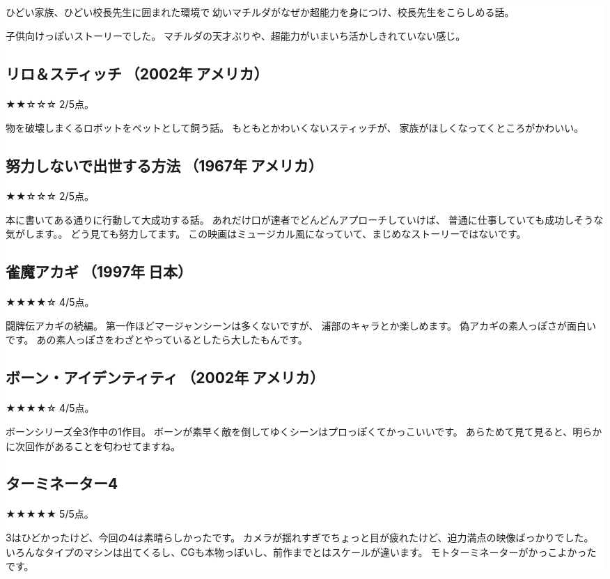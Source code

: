 ひどい家族、ひどい校長先生に囲まれた環境で
幼いマチルダがなぜか超能力を身につけ、校長先生をこらしめる話。

子供向けっぽいストーリーでした。
マチルダの天才ぶりや、超能力がいまいち活かしきれていない感じ。


リロ＆スティッチ （2002年 アメリカ）
----

★★☆☆☆ 2/5点。

物を破壊しまくるロボットをペットとして飼う話。
もともとかわいくないスティッチが、
家族がほしくなってくところがかわいい。


努力しないで出世する方法 （1967年 アメリカ）
----

★★☆☆☆ 2/5点。

本に書いてある通りに行動して大成功する話。
あれだけ口が達者でどんどんアプローチしていけば、
普通に仕事していても成功しそうな気がします。。
どう見ても努力してます。
この映画はミュージカル風になっていて、まじめなストーリーではないです。


雀魔アカギ （1997年 日本）
----

★★★★☆ 4/5点。

闘牌伝アカギの続編。
第一作ほどマージャンシーンは多くないですが、
浦部のキャラとか楽しめます。
偽アカギの素人っぽさが面白いです。
あの素人っぽさをわざとやっているとしたら大したもんです。


ボーン・アイデンティティ （2002年 アメリカ）
----

★★★★☆ 4/5点。

ボーンシリーズ全3作中の1作目。
ボーンが素早く敵を倒してゆくシーンはプロっぽくてかっこいいです。
あらためて見て見ると、明らかに次回作があることを匂わせてますね。


ターミネーター4
----

★★★★★ 5/5点。

3はひどかったけど、今回の4は素晴らしかったです。
カメラが揺れすぎでちょっと目が疲れたけど、迫力満点の映像ばっかりでした。
いろんなタイプのマシンは出てくるし、CGも本物っぽいし、前作までとはスケールが違います。
モトターミネーターがかっこよかったです。
